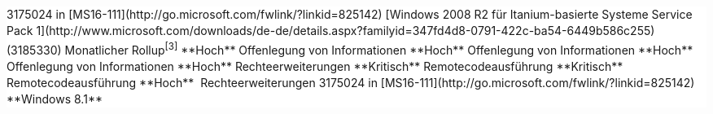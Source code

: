 </td>
<td style="border:1px solid black;">
3175024 in [MS16-111](http://go.microsoft.com/fwlink/?linkid=825142)

</td>
</tr>
<tr>
<td style="border:1px solid black;">
[Windows 2008 R2 für Itanium-basierte Systeme Service Pack 1](http://www.microsoft.com/downloads/de-de/details.aspx?familyid=347fd4d8-0791-422c-ba54-6449b586c255)  
(3185330)  
Monatlicher Rollup<sup>[3]</sup>

</td>
<td style="border:1px solid black;">
**Hoch**  
Offenlegung von Informationen

</td>
<td style="border:1px solid black;">
**Hoch**  
Offenlegung von Informationen

</td>
<td style="border:1px solid black;">
**Hoch**  
Offenlegung von Informationen

</td>
<td style="border:1px solid black;">
**Hoch**  
Rechteerweiterungen

</td>
<td style="border:1px solid black;">
**Kritisch**  
Remotecodeausführung

</td>
<td style="border:1px solid black;">
**Kritisch**  
Remotecodeausführung

</td>
<td style="border:1px solid black;">
**Hoch**   
Rechteerweiterungen

</td>
<td style="border:1px solid black;">
3175024 in [MS16-111](http://go.microsoft.com/fwlink/?linkid=825142)

</td>
</tr>
<tr>
<td style="border:1px solid black;" colspan="9">
**Windows 8.1**
